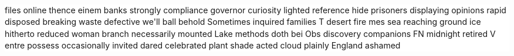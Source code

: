 files
online
thence
einem
banks
strongly
compliance
governor
curiosity
lighted
reference
hide
prisoners
displaying
opinions
rapid
disposed
breaking
waste
defective
we'll
ball
behold
Sometimes
inquired
families
T
desert
fire
mes
sea
reaching
ground
ice
hitherto
reduced
woman
branch
necessarily
mounted
Lake
methods
doth
bei
Obs
discovery
companions
FN
midnight
retired
V
entre
possess
occasionally
invited
dared
celebrated
plant
shade
acted
cloud
plainly
England
ashamed